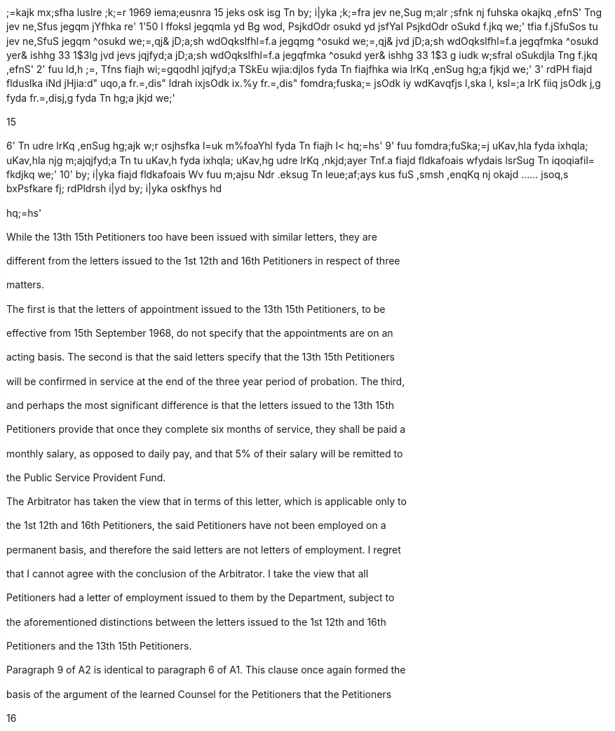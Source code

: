 ;=kajk mx;sfha luslre ;k;=r 1969 iema;eusnra 15 jeks osk isg Tn by; i|yka ;k;=fra jev ne,Sug m;alr ;sfnk nj fuhska okajkq ,efnS' Tng jev ne,Sfus jegqm jYfhka re' 1'50 l ffoksl jegqmla yd Bg wod, PsjkdOdr osukd yd jsfYaI PsjkdOdr oSukd f.jkq we;' tfia f.jSfuSos tu jev ne,SfuS jegqm ^osukd we;=,qj& jD;a;sh wdOqkslfhl=f.a jegqmg ^osukd we;=,qj& jvd jD;a;sh wdOqkslfhl=f.a jegqfmka ^osukd yer& ishhg 33 1$3lg jvd jevs jqjfyd;a jD;a;sh wdOqkslfhl=f.a jegqfmka ^osukd yer& ishhg 33 1$3 g iudk w;sfral oSukdjla Tng f.jkq ,efnS' 2' fuu ld,h ;=, Tfns fiajh wi;=gqodhl jqjfyd;a TSkEu wjia:djlos fyda Tn fiajfhka wia lrKq ,enSug hg;a fjkjd we;' 3' rdPH fiajd fldusIka iNd jHjia:d" uqo,a fr.=,dis" ldrah ixjsOdk ix.%y fr.=,dis" fomdra;fuska;= jsOdk iy wdKavqfjs l,ska l, ksl=;a lrK fiiq jsOdk j,g fyda fr.=,disj,g fyda Tn hg;a jkjd we;'

15

6' Tn udre lrKq ,enSug hg;ajk w;r osjhsfka l=uk m%foaYhl fyda Tn fiajh l< hq;=hs' 9' fuu fomdra;fuSka;=j uKav,hla fyda ixhqla; uKav,hla njg m;ajqjfyd;a Tn tu uKav,h fyda ixhqla; uKav,hg udre lrKq ,nkjd;ayer Tnf.a fiajd fldkafoais wfydais lsrSug Tn iqoqiafil= fkdjkq we;' 10' by; i|yka fiajd fldkafoais Wv fuu m;ajsu Ndr .eksug Tn leue;af;ays kus fuS ,smsh ,enqKq nj okajd ...... jsoq,s bxPsfkare fj; rdPldrsh i|yd by; i|yka oskfhys hd

hq;=hs'

While the 13th 15th Petitioners too have been issued with similar letters, they are

different from the letters issued to the 1st 12th and 16th Petitioners in respect of three

matters.

The first is that the letters of appointment issued to the 13th 15th Petitioners, to be

effective from 15th September 1968, do not specify that the appointments are on an

acting basis. The second is that the said letters specify that the 13th 15th Petitioners

will be confirmed in service at the end of the three year period of probation. The third,

and perhaps the most significant difference is that the letters issued to the 13th 15th

Petitioners provide that once they complete six months of service, they shall be paid a

monthly salary, as opposed to daily pay, and that 5% of their salary will be remitted to

the Public Service Provident Fund.

The Arbitrator has taken the view that in terms of this letter, which is applicable only to

the 1st 12th and 16th Petitioners, the said Petitioners have not been employed on a

permanent basis, and therefore the said letters are not letters of employment. I regret

that I cannot agree with the conclusion of the Arbitrator. I take the view that all

Petitioners had a letter of employment issued to them by the Department, subject to

the aforementioned distinctions between the letters issued to the 1st 12th and 16th

Petitioners and the 13th 15th Petitioners.

Paragraph 9 of A2 is identical to paragraph 6 of A1. This clause once again formed the

basis of the argument of the learned Counsel for the Petitioners that the Petitioners

16
